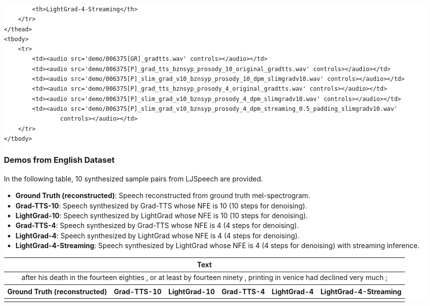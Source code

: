             <th>LightGrad-4-Streaming</th>
        </tr>
    </thead>
    <tbody>
        <tr>
            <td><audio src='demo/006375[GR]_gradtts.wav' controls></audio></td>
            <td><audio src='demo/006375[P]_grad_tts_bznsyp_prosody_10_original_gradtts.wav' controls></audio></td>
            <td><audio src='demo/006375[P]_slim_grad_v10_bznsyp_prosody_10_dpm_slimgradv10.wav' controls></audio></td>
            <td><audio src='demo/006375[P]_grad_tts_bznsyp_prosody_4_original_gradtts.wav' controls></audio></td>
            <td><audio src='demo/006375[P]_slim_grad_v10_bznsyp_prosody_4_dpm_slimgradv10.wav' controls></audio></td>
            <td><audio src='demo/006375[P]_slim_grad_v10_bznsyp_prosody_4_dpm_streaming_0.5_padding_slimgradv10.wav'
                    controls></audio></td>
        </tr>
    </tbody>
</table>


### Demos from English Dataset
In the following table, 10 synthesized sample pairs from LJSpeech are provided.
* **Ground Truth (reconstructed)**: Speech reconstructed from ground truth mel-spectrogram.
* **Grad-TTS-10**: Speech synthesized by Grad-TTS whose NFE is 10 (10 steps for denoising).
* **LightGrad-10**: Speech synthesized by LightGrad whose NFE is 10  (10 steps for denoising).
* **Grad-TTS-4**: Speech synthesized by Grad-TTS whose NFE is 4 (4 steps for denoising).
* **LightGrad-4**: Speech synthesized by LightGrad whose NFE is 4 (4 steps for denoising).
* **LightGrad-4-Streaming**: Speech synthesized by LightGrad whose NFE is 4 (4 steps for denoising) with streaming inference.

<table>
    <thead>
        <tr>
            <th colspan='6' align='middle'>Text</th>
        </tr>
    </thead>
    <tbody>
        <tr>
            <td colspan='6' align='middle'>after his death in the fourteen eighties , or at least by fourteen ninety ,
                printing in venice had declined very much ;</td>
        </tr>
    </tbody>
    <thead>
        <tr>
            <th>Ground Truth (reconstructed)</th>
            <th>Grad-TTS-10</th>
            <th>LightGrad-10</th>
            <th>Grad-TTS-4</th>
            <th>LightGrad-4</th>
            <th>LightGrad-4-Streaming</th>
        </tr>
    </thead>
    <tbody>
        <tr>
            <td><audio src='demo/LJ001-0049[GR]_gradtts.wav' controls></audio></td>
            <td><audio src='demo/LJ001-0049[P]_grad_tts_ljspeech_10_original_gradtts.wav' controls></audio></td>
            <td><audio src='demo/LJ001-0049[P]_slim_grad_v10_ljspeech_10_dpm_slimgradv10.wav' controls></audio></td>
            <td><audio src='demo/LJ001-0049[P]_grad_tts_ljspeech_4_original_gradtts.wav' controls></audio></td>